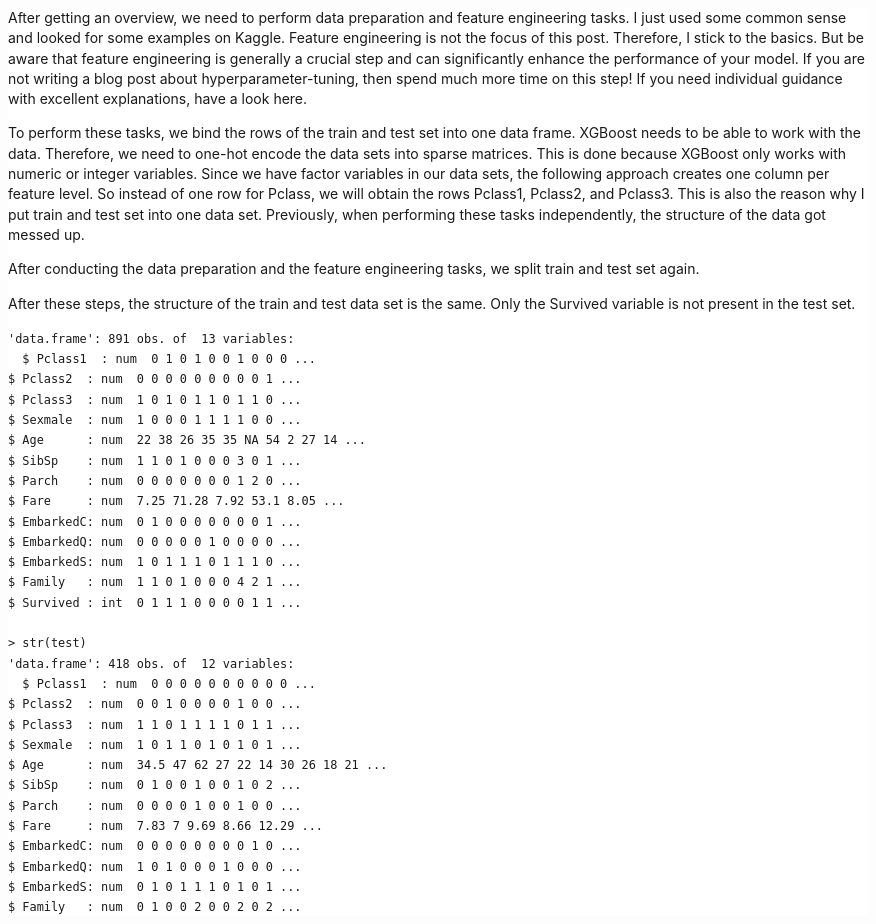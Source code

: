 After getting an overview, we need to perform data preparation and feature engineering tasks. I just used some common sense and looked for some examples on Kaggle. Feature engineering is not the focus of this post. Therefore, I stick to the basics. But be aware that feature engineering is generally a crucial step and can significantly enhance the performance of your model. If you are not writing a blog post about hyperparameter-tuning, then spend much more time on this step! If you need individual guidance with excellent explanations, have a look here.

To perform these tasks, we bind the rows of the train and test set into one data frame. XGBoost needs to be able to work with the data. Therefore, we need to one-hot encode the data sets into sparse matrices. This is done because XGBoost only works with numeric or integer variables. Since we have factor variables in our data sets, the following approach creates one column per feature level. So instead of one row for Pclass, we will obtain the rows Pclass1, Pclass2, and Pclass3. This is also the reason why I put train and test set into one data set. Previously, when performing these tasks independently, the structure of the data got messed up.

<script src="https://gist.github.com/JRatschat/eafe53798b153c617c59c16e4a4ab334.js"></script>

After conducting the data preparation and the feature engineering tasks, we split train and test set again.

After these steps, the structure of the train and test data set is the same. Only the Survived variable is not present in the test set.

```> str(train)
'data.frame': 891 obs. of  13 variables:
  $ Pclass1  : num  0 1 0 1 0 0 1 0 0 0 ...
$ Pclass2  : num  0 0 0 0 0 0 0 0 0 1 ...
$ Pclass3  : num  1 0 1 0 1 1 0 1 1 0 ...
$ Sexmale  : num  1 0 0 0 1 1 1 1 0 0 ...
$ Age      : num  22 38 26 35 35 NA 54 2 27 14 ...
$ SibSp    : num  1 1 0 1 0 0 0 3 0 1 ...
$ Parch    : num  0 0 0 0 0 0 0 1 2 0 ...
$ Fare     : num  7.25 71.28 7.92 53.1 8.05 ...
$ EmbarkedC: num  0 1 0 0 0 0 0 0 0 1 ...
$ EmbarkedQ: num  0 0 0 0 0 1 0 0 0 0 ...
$ EmbarkedS: num  1 0 1 1 1 0 1 1 1 0 ...
$ Family   : num  1 1 0 1 0 0 0 4 2 1 ...
$ Survived : int  0 1 1 1 0 0 0 0 1 1 ...

> str(test)
'data.frame': 418 obs. of  12 variables:
  $ Pclass1  : num  0 0 0 0 0 0 0 0 0 0 ...
$ Pclass2  : num  0 0 1 0 0 0 0 1 0 0 ...
$ Pclass3  : num  1 1 0 1 1 1 1 0 1 1 ...
$ Sexmale  : num  1 0 1 1 0 1 0 1 0 1 ...
$ Age      : num  34.5 47 62 27 22 14 30 26 18 21 ...
$ SibSp    : num  0 1 0 0 1 0 0 1 0 2 ...
$ Parch    : num  0 0 0 0 1 0 0 1 0 0 ...
$ Fare     : num  7.83 7 9.69 8.66 12.29 ...
$ EmbarkedC: num  0 0 0 0 0 0 0 0 1 0 ...
$ EmbarkedQ: num  1 0 1 0 0 0 1 0 0 0 ...
$ EmbarkedS: num  0 1 0 1 1 1 0 1 0 1 ...
$ Family   : num  0 1 0 0 2 0 0 2 0 2 ...
```
